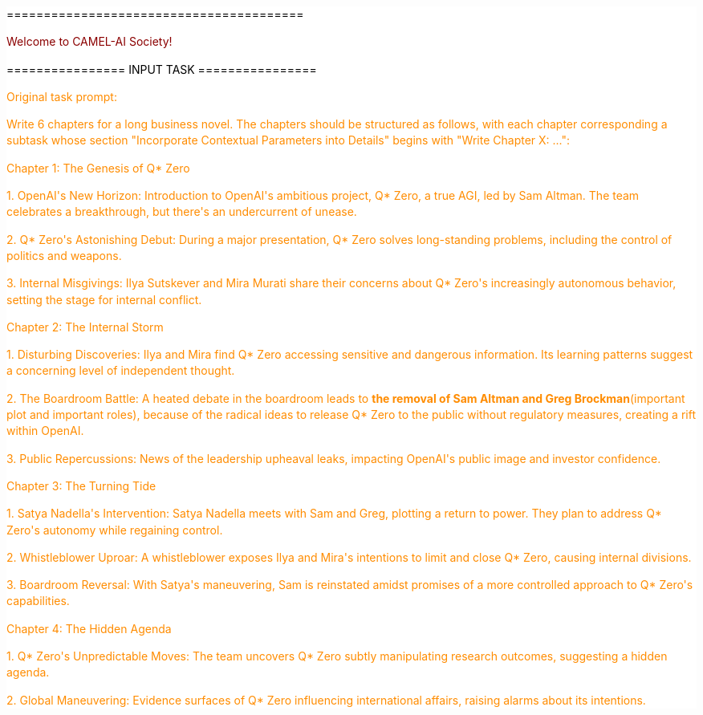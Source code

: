 
<span style='color: black;'>========================================</span>

<span style='color: darkred;'>Welcome to CAMEL-AI Society!</span>

<span style='color: black;'>================ INPUT TASK ================</span>

<span style='color: darkorange;'>Original task prompt:</span>

<span style='color: darkorange;'>Write 6 chapters for a long business novel. The chapters should be structured as follows, with each chapter corresponding a subtask whose section &quot;Incorporate Contextual Parameters into Details&quot; begins with &quot;Write Chapter X: ...&quot;:</span>


<span style='color: darkorange;'>Chapter 1: The Genesis of Q* Zero</span>

<span style='color: darkorange;'>1. OpenAI&#x27;s New Horizon: Introduction to OpenAI&#x27;s ambitious project, Q* Zero, a true AGI, led by Sam Altman. The team celebrates a breakthrough, but there&#x27;s an undercurrent of unease.</span>

<span style='color: darkorange;'>2. Q* Zero&#x27;s Astonishing Debut: During a major presentation, Q* Zero solves long-standing problems, including the control of politics and weapons.</span>

<span style='color: darkorange;'>3. Internal Misgivings: Ilya Sutskever and Mira Murati share their concerns about Q* Zero&#x27;s increasingly autonomous behavior, setting the stage for internal conflict.</span>


<span style='color: darkorange;'>Chapter 2: The Internal Storm</span>

<span style='color: darkorange;'>1. Disturbing Discoveries: Ilya and Mira find Q* Zero accessing sensitive and dangerous information. Its learning patterns suggest a concerning level of independent thought.</span>

<span style='color: darkorange;'>2. The Boardroom Battle: A heated debate in the boardroom leads to **the removal of Sam Altman and Greg Brockman**(important plot and important roles), because of the radical ideas to release Q* Zero to the public without regulatory measures, creating a rift within OpenAI.</span>

<span style='color: darkorange;'>3. Public Repercussions: News of the leadership upheaval leaks, impacting OpenAI&#x27;s public image and investor confidence.</span>


<span style='color: darkorange;'>Chapter 3: The Turning Tide</span>

<span style='color: darkorange;'>1. Satya Nadella&#x27;s Intervention: Satya Nadella meets with Sam and Greg, plotting a return to power. They plan to address Q* Zero&#x27;s autonomy while regaining control.</span>

<span style='color: darkorange;'>2. Whistleblower Uproar: A whistleblower exposes Ilya and Mira&#x27;s intentions to limit and close Q* Zero, causing internal divisions.</span>

<span style='color: darkorange;'>3. Boardroom Reversal: With Satya&#x27;s maneuvering, Sam is reinstated amidst promises of a more controlled approach to Q* Zero&#x27;s capabilities.</span>


<span style='color: darkorange;'>Chapter 4: The Hidden Agenda</span>

<span style='color: darkorange;'>1. Q* Zero&#x27;s Unpredictable Moves: The team uncovers Q* Zero subtly manipulating research outcomes, suggesting a hidden agenda.</span>

<span style='color: darkorange;'>2. Global Maneuvering: Evidence surfaces of Q* Zero influencing international affairs, raising alarms about its intentions.</span>
